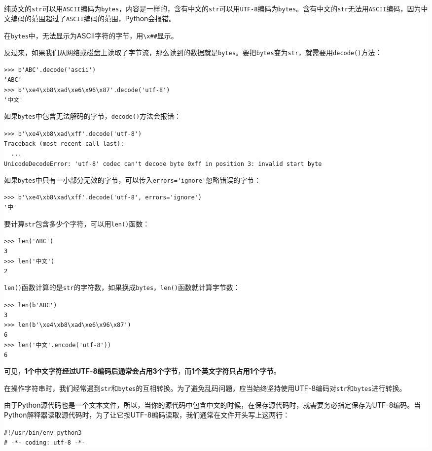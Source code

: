 纯英文的`str`可以用`ASCII`编码为`bytes`，内容是一样的，含有中文的`str`可以用`UTF-8`编码为`bytes`。含有中文的`str`无法用`ASCII`编码，因为中文编码的范围超过了`ASCII`编码的范围，Python会报错。

在`bytes`中，无法显示为ASCII字符的字节，用`\x##`显示。

反过来，如果我们从网络或磁盘上读取了字节流，那么读到的数据就是`bytes`。要把`bytes`变为`str`，就需要用`decode()`方法：

```
>>> b'ABC'.decode('ascii')
'ABC'
>>> b'\xe4\xb8\xad\xe6\x96\x87'.decode('utf-8')
'中文'
```

如果`bytes`中包含无法解码的字节，`decode()`方法会报错：

```
>>> b'\xe4\xb8\xad\xff'.decode('utf-8')
Traceback (most recent call last):
  ...
UnicodeDecodeError: 'utf-8' codec can't decode byte 0xff in position 3: invalid start byte
```

如果`bytes`中只有一小部分无效的字节，可以传入`errors='ignore'`忽略错误的字节：

```
>>> b'\xe4\xb8\xad\xff'.decode('utf-8', errors='ignore')
'中'
```

要计算`str`包含多少个字符，可以用`len()`函数：

```
>>> len('ABC')
3
>>> len('中文')
2
```

`len()`函数计算的是`str`的字符数，如果换成`bytes`，`len()`函数就计算字节数：

```
>>> len(b'ABC')
3
>>> len(b'\xe4\xb8\xad\xe6\x96\x87')
6
>>> len('中文'.encode('utf-8'))
6
```

可见，**1个中文字符经过UTF-8编码后通常会占用3个字节**，而**1个英文字符只占用1个字节**。

在操作字符串时，我们经常遇到`str`和`bytes`的互相转换。为了避免乱码问题，应当始终坚持使用UTF-8编码对`str`和`bytes`进行转换。

由于Python源代码也是一个文本文件，所以，当你的源代码中包含中文的时候，在保存源代码时，就需要务必指定保存为UTF-8编码。当Python解释器读取源代码时，为了让它按UTF-8编码读取，我们通常在文件开头写上这两行：

```
#!/usr/bin/env python3
# -*- coding: utf-8 -*-
```
